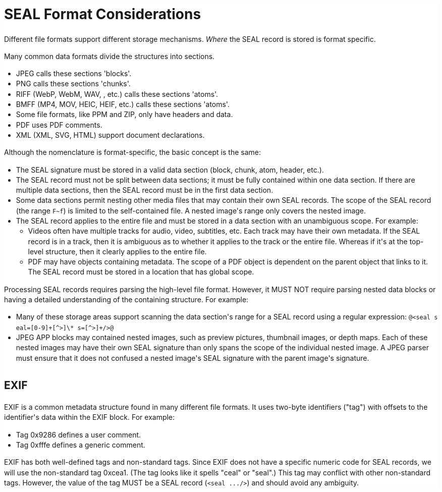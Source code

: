 # SEAL Format Considerations
Different file formats support different storage mechanisms. *Where* the SEAL record is stored is format specific.

Many common data formats divide the structures into sections.
- JPEG calls these sections 'blocks'.
- PNG calls these sections 'chunks'.
- RIFF (WebP, WebM, WAV, , etc.) calls these sections 'atoms'.
- BMFF (MP4, MOV, HEIC, HEIF, etc.) calls these sections 'atoms'.
- Some file formats, like PPM and ZIP, only have headers and data.
- PDF uses PDF comments.
- XML (XML, SVG, HTML) support document declarations.

Although the nomenclature is format-specific, the basic concept is the same:
- The SEAL signature must be stored in a valid data section (block, chunk, atom, header, etc.).
- The SEAL record must not be split between data sections; it must be fully contained within one data section. If there are multiple data sections, then the SEAL record must be in the first data section.
- Some data sections permit nesting other media files that may contain their own SEAL records. The scope of the SEAL record (the range `F~f`) is limited to the self-contained file. A nested image's range only covers the nested image.
- The SEAL record applies to the entire file and must be stored in a data section with an unambiguous scope. For example:
  - Videos often have multiple tracks for audio, video, subtitles, etc. Each track may have their own metadata. If the SEAL record is in a track, then it is ambiguous as to whether it applies to the track or the entire file. Whereas if it's at the top-level structure, then it clearly applies to the entire file.
  - PDF may have objects containing metadata. The scope of a PDF object is dependent on the parent object that links to it. The SEAL record must be stored in a location that has global scope.

Processing SEAL records requires parsing the high-level file format. However, it MUST NOT require parsing nested data blocks or having a detailed understanding of the containing structure. For example:
- Many of these storage areas support scanning the data section's range for a SEAL record using a regular expression: `@<seal seal=[0-9]+[^>]\* s=[^>]+/>@`
- JPEG APP blocks may contained nested images, such as preview pictures, thumbnail images, or depth maps. Each of these nested images may have their own SEAL signature than only spans the scope of the individual nested image. A JPEG parser must ensure that it does not confused a nested image's SEAL signature with the parent image's signature.

## EXIF
EXIF is a common metadata structure found in many different file formats. It uses two-byte identifiers ("tag") with offsets to the identifier's data within the EXIF block. For example:
- Tag 0x9286 defines a user comment.
- Tag 0xfffe defines a generic comment.

EXIF has both well-defined tags and non-standard tags. Since EXIF does not have a specific numeric code for SEAL records, we will use the non-standard tag 0xcea1. (The tag looks like it spells "ceal" or "seal".) This tag may conflict with other non-standard tags. However, the value of the tag MUST be a SEAL record (`<seal .../>`) and should avoid any ambiguity.
